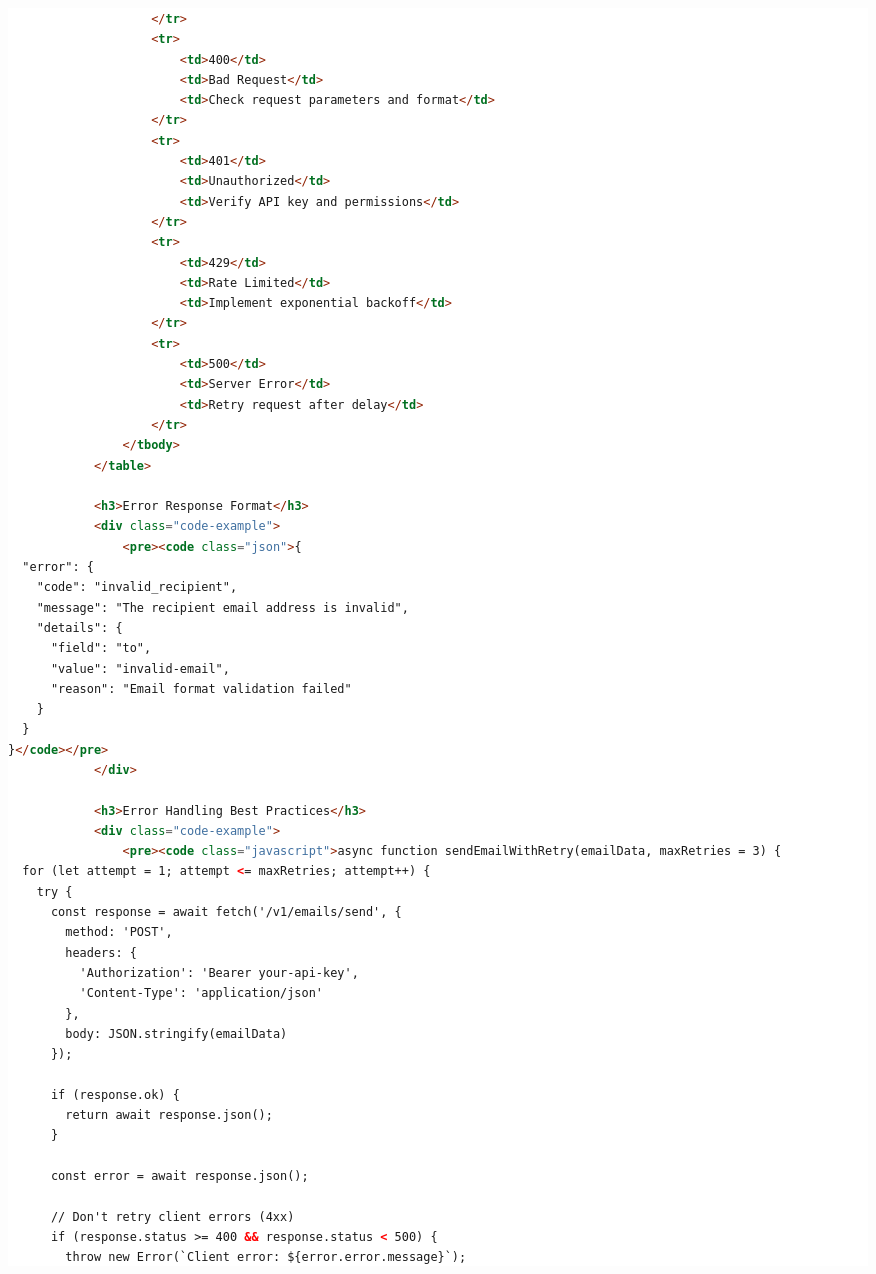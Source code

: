 ```html
                    </tr>
                    <tr>
                        <td>400</td>
                        <td>Bad Request</td>
                        <td>Check request parameters and format</td>
                    </tr>
                    <tr>
                        <td>401</td>
                        <td>Unauthorized</td>
                        <td>Verify API key and permissions</td>
                    </tr>
                    <tr>
                        <td>429</td>
                        <td>Rate Limited</td>
                        <td>Implement exponential backoff</td>
                    </tr>
                    <tr>
                        <td>500</td>
                        <td>Server Error</td>
                        <td>Retry request after delay</td>
                    </tr>
                </tbody>
            </table>
            
            <h3>Error Response Format</h3>
            <div class="code-example">
                <pre><code class="json">{
  "error": {
    "code": "invalid_recipient",
    "message": "The recipient email address is invalid",
    "details": {
      "field": "to",
      "value": "invalid-email",
      "reason": "Email format validation failed"
    }
  }
}</code></pre>
            </div>
            
            <h3>Error Handling Best Practices</h3>
            <div class="code-example">
                <pre><code class="javascript">async function sendEmailWithRetry(emailData, maxRetries = 3) {
  for (let attempt = 1; attempt <= maxRetries; attempt++) {
    try {
      const response = await fetch('/v1/emails/send', {
        method: 'POST',
        headers: {
          'Authorization': 'Bearer your-api-key',
          'Content-Type': 'application/json'
        },
        body: JSON.stringify(emailData)
      });
      
      if (response.ok) {
        return await response.json();
      }
      
      const error = await response.json();
      
      // Don't retry client errors (4xx)
      if (response.status >= 400 && response.status < 500) {
        throw new Error(`Client error: ${error.error.message}`);
```